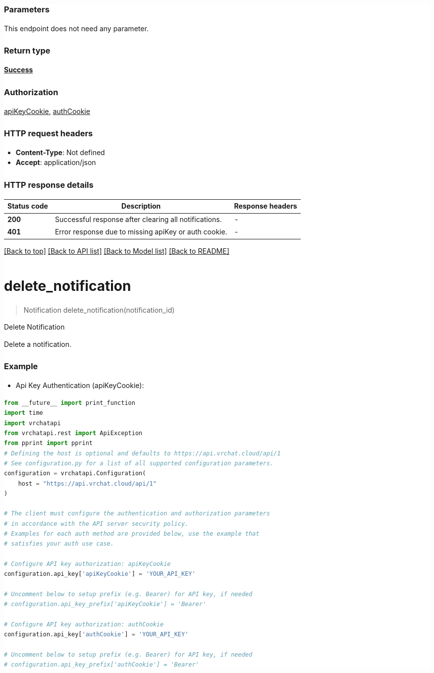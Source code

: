 ### Parameters
This endpoint does not need any parameter.

### Return type

[**Success**](Success.md)

### Authorization

[apiKeyCookie](../README.md#apiKeyCookie), [authCookie](../README.md#authCookie)

### HTTP request headers

 - **Content-Type**: Not defined
 - **Accept**: application/json

### HTTP response details
| Status code | Description | Response headers |
|-------------|-------------|------------------|
**200** | Successful response after clearing all notifications. |  -  |
**401** | Error response due to missing apiKey or auth cookie. |  -  |

[[Back to top]](#) [[Back to API list]](../README.md#documentation-for-api-endpoints) [[Back to Model list]](../README.md#documentation-for-models) [[Back to README]](../README.md)

# **delete_notification**
> Notification delete_notification(notification_id)

Delete Notification

Delete a notification.

### Example

* Api Key Authentication (apiKeyCookie):
```python
from __future__ import print_function
import time
import vrchatapi
from vrchatapi.rest import ApiException
from pprint import pprint
# Defining the host is optional and defaults to https://api.vrchat.cloud/api/1
# See configuration.py for a list of all supported configuration parameters.
configuration = vrchatapi.Configuration(
    host = "https://api.vrchat.cloud/api/1"
)

# The client must configure the authentication and authorization parameters
# in accordance with the API server security policy.
# Examples for each auth method are provided below, use the example that
# satisfies your auth use case.

# Configure API key authorization: apiKeyCookie
configuration.api_key['apiKeyCookie'] = 'YOUR_API_KEY'

# Uncomment below to setup prefix (e.g. Bearer) for API key, if needed
# configuration.api_key_prefix['apiKeyCookie'] = 'Bearer'

# Configure API key authorization: authCookie
configuration.api_key['authCookie'] = 'YOUR_API_KEY'

# Uncomment below to setup prefix (e.g. Bearer) for API key, if needed
# configuration.api_key_prefix['authCookie'] = 'Bearer'

```